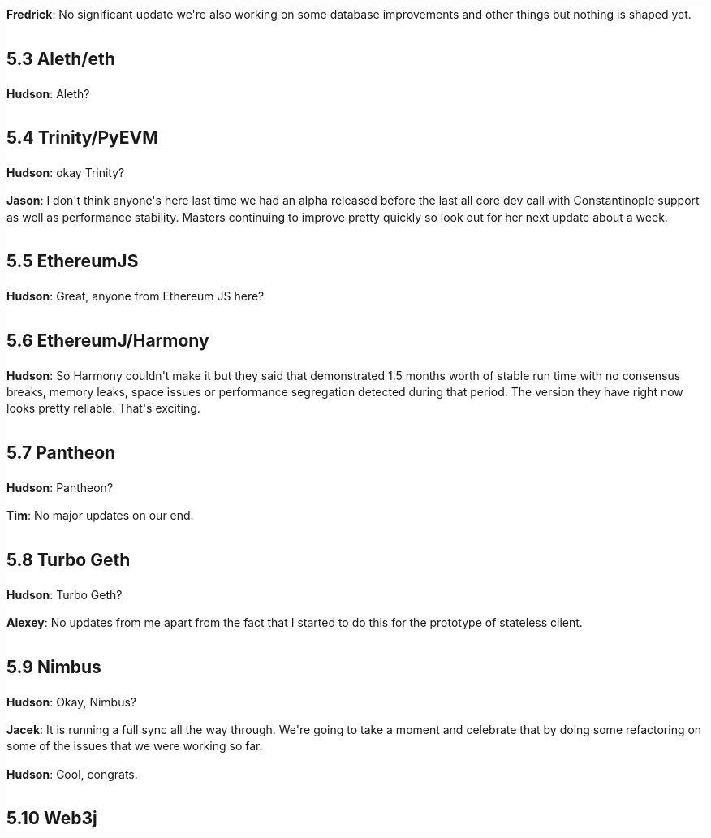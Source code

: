 **Fredrick**: No significant update we're also working on some database improvements and other things but nothing is shaped yet.

## 5.3 Aleth/eth

**Hudson**: Aleth?
 

## 5.4 Trinity/PyEVM

**Hudson**: okay Trinity? 

**Jason**: I don't think anyone's here last time we had an alpha released before the last all core dev call with Constantinople support as well as performance stability. Masters continuing to improve pretty quickly so look out for her next update about a week.


## 5.5 EthereumJS

**Hudson**: Great, anyone from Ethereum JS here? 


## 5.6 EthereumJ/Harmony

**Hudson**: So Harmony couldn't make it but they said that demonstrated 1.5 months worth of stable run time with no consensus breaks, memory leaks, space issues or performance segregation detected during that period. The version they have right now looks pretty reliable. That's exciting.


## 5.7 Pantheon

**Hudson**: Pantheon?

**Tim**: No major updates on our end.


## 5.8 Turbo Geth

**Hudson**: Turbo Geth? 

**Alexey**: No updates from me apart from the fact that I started to do this for the prototype of stateless client.


## 5.9 Nimbus

**Hudson**: Okay, Nimbus?

**Jacek**: It is running a full sync all the way through. We're going to take a moment and celebrate that by doing some refactoring on some of the issues that we were working so far.

**Hudson**: Cool, congrats. 


## 5.10 Web3j
